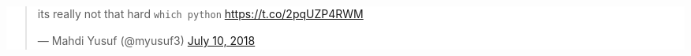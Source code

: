 <amp-twitter width="400" height="400"
             layout="responsive"
             data-tweetid="1016756950741049344">
    <blockquote placeholder><p lang="en" dir="ltr">its really not that hard `which python` <a href="https://t.co/2pqUZP4RWM">https://t.co/2pqUZP4RWM</a></p>&mdash; Mahdi Yusuf (@myusuf3) <a href="https://twitter.com/myusuf3/status/1016756950741049344?ref_src=twsrc%5Etfw">July 10, 2018</a></blockquote>
</amp-twitter>
